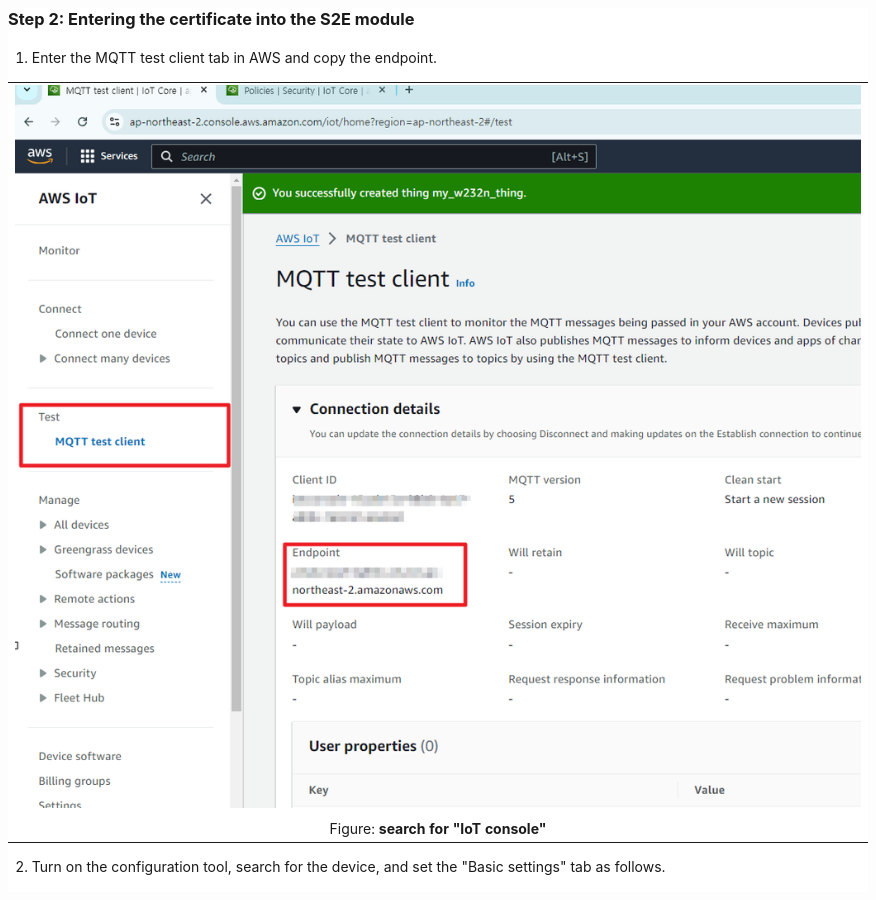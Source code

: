 


### Step 2: Entering the certificate into the S2E module

1. Enter the MQTT test client tab in AWS and copy the endpoint.

|                                                                                             |
| :-----------------------------------------------------------------------------------------: |
| ![](/img/products/w232n/aws_execute/10_aws_copy_endpoint.png) |
| Figure: **search for "IoT console"**                                                         |

2. Turn on the configuration tool, search for the device, and set the "Basic settings" tab as follows.

|                                                                                             |
| :-----------------------------------------------------------------------------------------: |